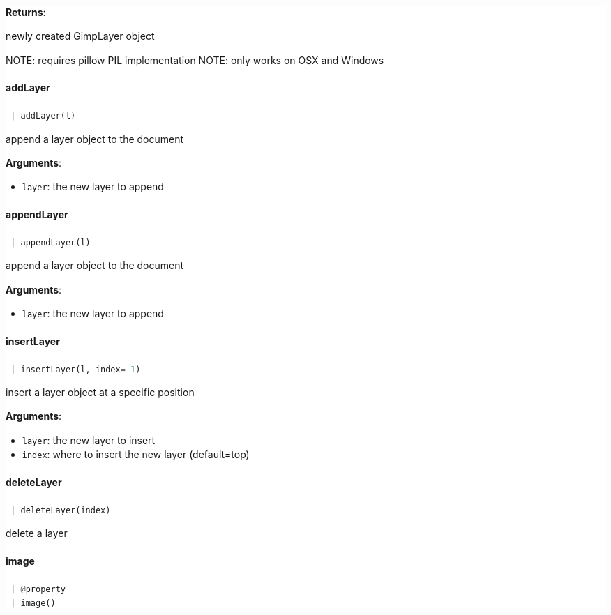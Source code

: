 **Returns**:

newly created GimpLayer object

NOTE: requires pillow PIL implementation
NOTE: only works on OSX and Windows

<a name=".gimpformats.gimpXcfDocument.GimpDocument.addLayer"></a>
#### addLayer

```python
 | addLayer(l)
```

append a layer object to the document

**Arguments**:

- `layer`: the new layer to append

<a name=".gimpformats.gimpXcfDocument.GimpDocument.appendLayer"></a>
#### appendLayer

```python
 | appendLayer(l)
```

append a layer object to the document

**Arguments**:

- `layer`: the new layer to append

<a name=".gimpformats.gimpXcfDocument.GimpDocument.insertLayer"></a>
#### insertLayer

```python
 | insertLayer(l, index=-1)
```

insert a layer object at a specific position

**Arguments**:

- `layer`: the new layer to insert
- `index`: where to insert the new layer (default=top)

<a name=".gimpformats.gimpXcfDocument.GimpDocument.deleteLayer"></a>
#### deleteLayer

```python
 | deleteLayer(index)
```

delete a layer

<a name=".gimpformats.gimpXcfDocument.GimpDocument.image"></a>
#### image

```python
 | @property
 | image()
```
